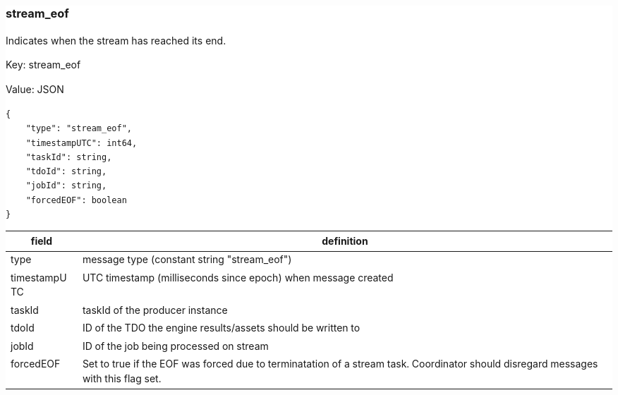 
### stream_eof ###
Indicates when the stream has reached its end.

Key: stream_eof

Value: JSON

```
{
    "type": "stream_eof",
    "timestampUTC": int64,
    "taskId": string,
    "tdoId": string,
    "jobId": string,
    "forcedEOF": boolean
}
```

| field | definition |
| ----- | ---------- |
| type | message type (constant string "stream_eof") |
| timestampUTC | UTC timestamp (milliseconds since epoch) when message created |
| taskId | taskId of the producer instance |
| tdoId | ID of the TDO the engine results/assets should be written to |
| jobId | ID of the job being processed on stream |
| forcedEOF | Set to true if the EOF was forced due to terminatation of a stream task. Coordinator should disregard messages with this flag set.|

